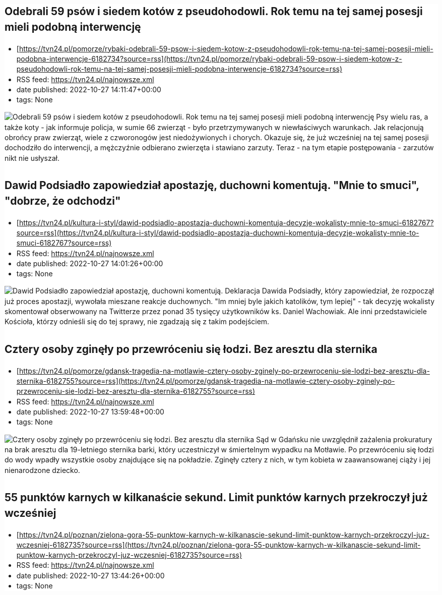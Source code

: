 ## Odebrali 59 psów i siedem kotów z pseudohodowli. Rok temu na tej samej posesji mieli podobną interwencję
 - [https://tvn24.pl/pomorze/rybaki-odebrali-59-psow-i-siedem-kotow-z-pseudohodowli-rok-temu-na-tej-samej-posesji-mieli-podobna-interwencje-6182734?source=rss](https://tvn24.pl/pomorze/rybaki-odebrali-59-psow-i-siedem-kotow-z-pseudohodowli-rok-temu-na-tej-samej-posesji-mieli-podobna-interwencje-6182734?source=rss)
 - RSS feed: https://tvn24.pl/najnowsze.xml
 - date published: 2022-10-27 14:11:47+00:00
 - tags: None

<img alt="Odebrali 59 psów i siedem kotów z pseudohodowli. Rok temu na tej samej posesji mieli podobną interwencję" src="https://tvn24.pl/najnowsze/cdn-zdjecie-s15lqi-interwencja-otoz-animals-w-rybakach-6182772/alternates/LANDSCAPE_1280" />
    Psy wielu ras, a także koty - jak informuje policja, w sumie 66 zwierząt - było przetrzymywanych w niewłaściwych warunkach. Jak relacjonują obrońcy praw zwierząt, wiele z czworonogów jest niedożywionych i chorych. Okazuje się, że już wcześniej na tej samej posesji dochodziło do interwencji, a mężczyźnie odbierano zwierzęta i stawiano zarzuty. Teraz - na tym etapie postępowania - zarzutów nikt nie usłyszał.

## Dawid Podsiadło zapowiedział apostazję, duchowni komentują. "Mnie to smuci", "dobrze, że odchodzi"
 - [https://tvn24.pl/kultura-i-styl/dawid-podsiadlo-apostazja-duchowni-komentuja-decyzje-wokalisty-mnie-to-smuci-6182767?source=rss](https://tvn24.pl/kultura-i-styl/dawid-podsiadlo-apostazja-duchowni-komentuja-decyzje-wokalisty-mnie-to-smuci-6182767?source=rss)
 - RSS feed: https://tvn24.pl/najnowsze.xml
 - date published: 2022-10-27 14:01:26+00:00
 - tags: None

<img alt="Dawid Podsiadło zapowiedział apostazję, duchowni komentują. " src="https://tvn24.pl/najnowsze/cdn-zdjecie-e8y3wy-dawid-podsiadlo-6179237/alternates/LANDSCAPE_1280" />
    Deklaracja Dawida Podsiadły, który zapowiedział, że rozpoczął już proces apostazji, wywołała mieszane reakcje duchownych. "Im mniej byle jakich katolików, tym lepiej" - tak decyzję wokalisty skomentował obserwowany na Twitterze przez ponad 35 tysięcy użytkowników ks. Daniel Wachowiak. Ale inni przedstawiciele Kościoła, którzy odnieśli się do tej sprawy, nie zgadzają się z takim podejściem.

## Cztery osoby zginęły po przewróceniu się łodzi. Bez aresztu dla sternika
 - [https://tvn24.pl/pomorze/gdansk-tragedia-na-motlawie-cztery-osoby-zginely-po-przewroceniu-sie-lodzi-bez-aresztu-dla-sternika-6182755?source=rss](https://tvn24.pl/pomorze/gdansk-tragedia-na-motlawie-cztery-osoby-zginely-po-przewroceniu-sie-lodzi-bez-aresztu-dla-sternika-6182755?source=rss)
 - RSS feed: https://tvn24.pl/najnowsze.xml
 - date published: 2022-10-27 13:59:48+00:00
 - tags: None

<img alt="Cztery osoby zginęły po przewróceniu się łodzi. Bez aresztu dla sternika" src="https://tvn24.pl/najnowsze/cdn-zdjecie-57y80z-19-letni-sternik-nie-trafil-do-aresztu-6157237/alternates/LANDSCAPE_1280" />
    Sąd w Gdańsku nie uwzględnił zażalenia prokuratury na brak aresztu dla 19-letniego sternika barki, który uczestniczył w śmiertelnym wypadku na Motławie. Po przewróceniu się łodzi do wody wpadły wszystkie osoby znajdujące się na pokładzie. Zginęły cztery z nich, w tym kobieta w zaawansowanej ciąży i jej nienarodzone dziecko.

## 55 punktów karnych w kilkanaście sekund. Limit punktów karnych przekroczył już wcześniej
 - [https://tvn24.pl/poznan/zielona-gora-55-punktow-karnych-w-kilkanascie-sekund-limit-punktow-karnych-przekroczyl-juz-wczesniej-6182735?source=rss](https://tvn24.pl/poznan/zielona-gora-55-punktow-karnych-w-kilkanascie-sekund-limit-punktow-karnych-przekroczyl-juz-wczesniej-6182735?source=rss)
 - RSS feed: https://tvn24.pl/najnowsze.xml
 - date published: 2022-10-27 13:44:26+00:00
 - tags: None
